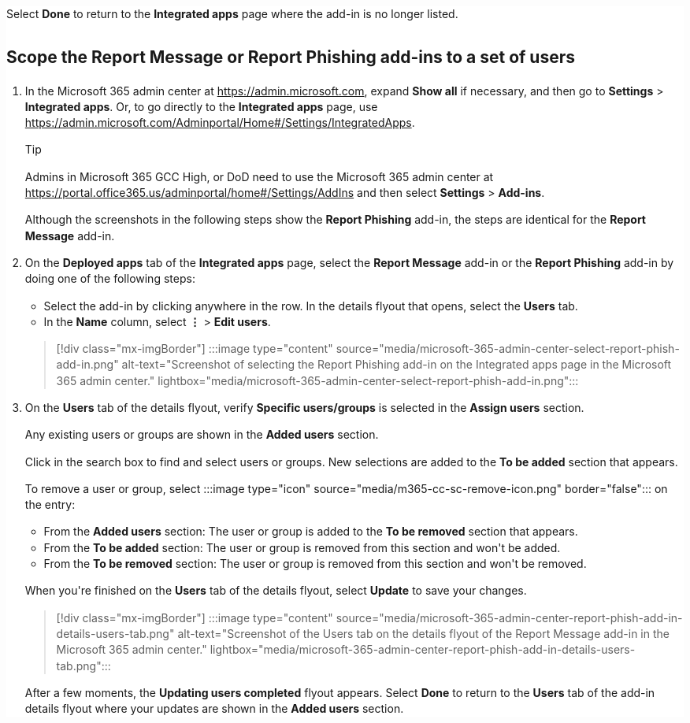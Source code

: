    Select **Done** to return to the **Integrated apps** page where the add-in is no longer listed.

## Scope the Report Message or Report Phishing add-ins to a set of users

1. In the Microsoft 365 admin center at <https://admin.microsoft.com>, expand **Show all** if necessary, and then go to **Settings** \> **Integrated apps**. Or, to go directly to the **Integrated apps** page, use <https://admin.microsoft.com/Adminportal/Home#/Settings/IntegratedApps>.

   > [!TIP]
   > Admins in Microsoft 365 GCC High, or DoD need to use the Microsoft 365 admin center at <https://portal.office365.us/adminportal/home#/Settings/AddIns> and then select **Settings** \> **Add-ins**.
   >
   > Although the screenshots in the following steps show the **Report Phishing** add-in, the steps are identical for the **Report Message** add-in.

2. On the **Deployed apps** tab of the **Integrated apps** page, select the **Report Message** add-in or the **Report Phishing** add-in by doing one of the following steps:
   - Select the add-in by clicking anywhere in the row. In the details flyout that opens, select the **Users** tab.
   - In the **Name** column, select **⋮** \> **Edit users**.
  
   > [!div class="mx-imgBorder"]
   > :::image type="content" source="media/microsoft-365-admin-center-select-report-phish-add-in.png" alt-text="Screenshot of selecting the Report Phishing add-in on the Integrated apps page in the Microsoft 365 admin center." lightbox="media/microsoft-365-admin-center-select-report-phish-add-in.png":::

3. On the **Users** tab of the details flyout, verify **Specific users/groups** is selected in the **Assign users** section.

   Any existing users or groups are shown in the **Added users** section.

   Click in the search box to find and select users or groups. New selections are added to the **To be added** section that appears.
   
   To remove a user or group, select :::image type="icon" source="media/m365-cc-sc-remove-icon.png" border="false"::: on the entry:
   
   - From the **Added users** section: The user or group is added to the **To be removed** section that appears.
   - From the **To be added** section: The user or group is removed from this section and won't be added.
   - From the **To be removed** section: The user or group is removed from this section and won't be removed.

   When you're finished on the **Users** tab of the details flyout, select **Update** to save your changes.

   > [!div class="mx-imgBorder"]
   > :::image type="content" source="media/microsoft-365-admin-center-report-phish-add-in-details-users-tab.png" alt-text="Screenshot of the Users tab on the details flyout of the Report Message add-in in the Microsoft 365 admin center." lightbox="media/microsoft-365-admin-center-report-phish-add-in-details-users-tab.png":::

   After a few moments, the **Updating users completed** flyout appears. Select **Done** to return to the **Users** tab of the add-in details flyout where your updates are shown in the **Added users** section.
   